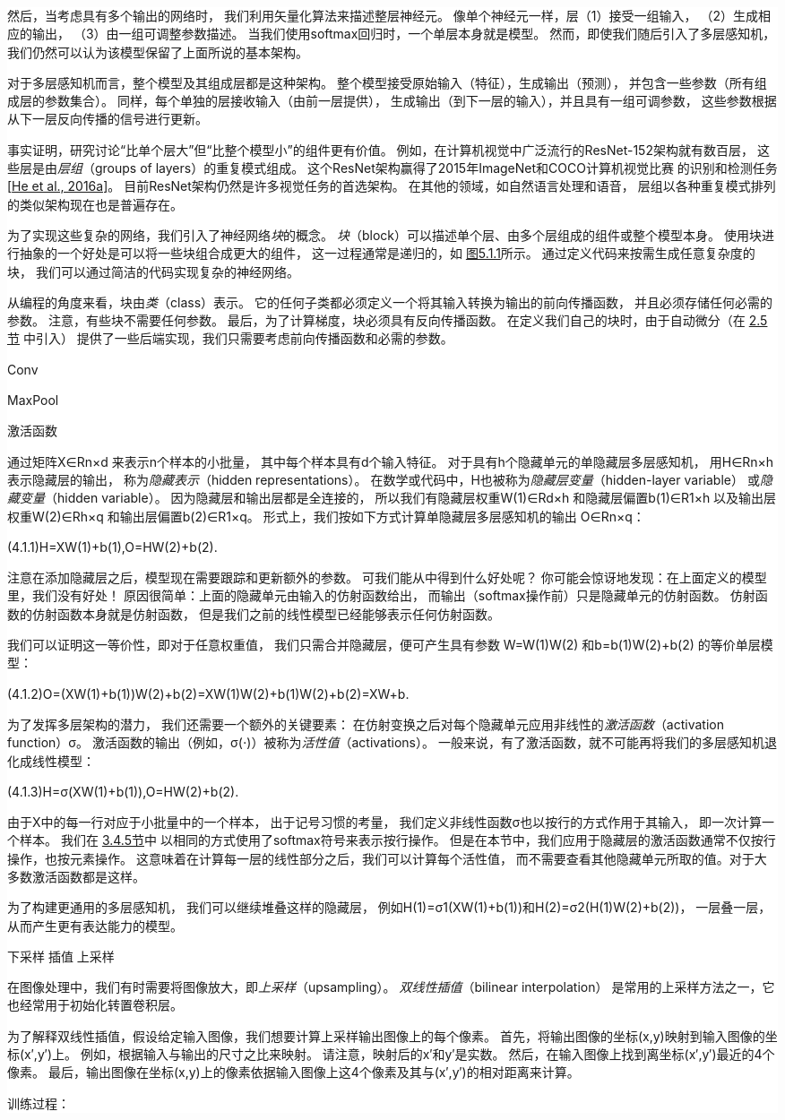 然后，当考虑具有多个输出的网络时， 我们利用矢量化算法来描述整层神经元。 像单个神经元一样，层（1）接受一组输入， （2）生成相应的输出， （3）由一组可调整参数描述。 当我们使用softmax回归时，一个单层本身就是模型。 然而，即使我们随后引入了多层感知机，我们仍然可以认为该模型保留了上面所说的基本架构。

对于多层感知机而言，整个模型及其组成层都是这种架构。 整个模型接受原始输入（特征），生成输出（预测）， 并包含一些参数（所有组成层的参数集合）。 同样，每个单独的层接收输入（由前一层提供）， 生成输出（到下一层的输入），并且具有一组可调参数， 这些参数根据从下一层反向传播的信号进行更新。

事实证明，研究讨论“比单个层大”但“比整个模型小”的组件更有价值。 例如，在计算机视觉中广泛流行的ResNet-152架构就有数百层， 这些层是由*层组*（groups of layers）的重复模式组成。 这个ResNet架构赢得了2015年ImageNet和COCO计算机视觉比赛 的识别和检测任务 [[He et al., 2016a\]](https://zh.d2l.ai/chapter_references/zreferences.html#he-zhang-ren-ea-2016)。 目前ResNet架构仍然是许多视觉任务的首选架构。 在其他的领域，如自然语言处理和语音， 层组以各种重复模式排列的类似架构现在也是普遍存在。

为了实现这些复杂的网络，我们引入了神经网络*块*的概念。 *块*（block）可以描述单个层、由多个层组成的组件或整个模型本身。 使用块进行抽象的一个好处是可以将一些块组合成更大的组件， 这一过程通常是递归的，如 [图5.1.1](https://zh.d2l.ai/chapter_deep-learning-computation/model-construction.html#fig-blocks)所示。 通过定义代码来按需生成任意复杂度的块， 我们可以通过简洁的代码实现复杂的神经网络。

从编程的角度来看，块由*类*（class）表示。 它的任何子类都必须定义一个将其输入转换为输出的前向传播函数， 并且必须存储任何必需的参数。 注意，有些块不需要任何参数。 最后，为了计算梯度，块必须具有反向传播函数。 在定义我们自己的块时，由于自动微分（在 [2.5节](https://zh.d2l.ai/chapter_preliminaries/autograd.html#sec-autograd) 中引入） 提供了一些后端实现，我们只需要考虑前向传播函数和必需的参数。

Conv

MaxPool

激活函数

通过矩阵X∈Rn×d 来表示n个样本的小批量， 其中每个样本具有d个输入特征。 对于具有h个隐藏单元的单隐藏层多层感知机， 用H∈Rn×h表示隐藏层的输出， 称为*隐藏表示*（hidden representations）。 在数学或代码中，H也被称为*隐藏层变量*（hidden-layer variable） 或*隐藏变量*（hidden variable）。 因为隐藏层和输出层都是全连接的， 所以我们有隐藏层权重W(1)∈Rd×h 和隐藏层偏置b(1)∈R1×h 以及输出层权重W(2)∈Rh×q 和输出层偏置b(2)∈R1×q。 形式上，我们按如下方式计算单隐藏层多层感知机的输出 O∈Rn×q：

(4.1.1)H=XW(1)+b(1),O=HW(2)+b(2).

注意在添加隐藏层之后，模型现在需要跟踪和更新额外的参数。 可我们能从中得到什么好处呢？ 你可能会惊讶地发现：在上面定义的模型里，我们没有好处！ 原因很简单：上面的隐藏单元由输入的仿射函数给出， 而输出（softmax操作前）只是隐藏单元的仿射函数。 仿射函数的仿射函数本身就是仿射函数， 但是我们之前的线性模型已经能够表示任何仿射函数。

我们可以证明这一等价性，即对于任意权重值， 我们只需合并隐藏层，便可产生具有参数 W=W(1)W(2) 和b=b(1)W(2)+b(2) 的等价单层模型：

(4.1.2)O=(XW(1)+b(1))W(2)+b(2)=XW(1)W(2)+b(1)W(2)+b(2)=XW+b.

为了发挥多层架构的潜力， 我们还需要一个额外的关键要素： 在仿射变换之后对每个隐藏单元应用非线性的*激活函数*（activation function）σ。 激活函数的输出（例如，σ(⋅)）被称为*活性值*（activations）。 一般来说，有了激活函数，就不可能再将我们的多层感知机退化成线性模型：

(4.1.3)H=σ(XW(1)+b(1)),O=HW(2)+b(2).

由于X中的每一行对应于小批量中的一个样本， 出于记号习惯的考量， 我们定义非线性函数σ也以按行的方式作用于其输入， 即一次计算一个样本。 我们在 [3.4.5节](https://zh.d2l.ai/chapter_linear-networks/softmax-regression.html#subsec-softmax-vectorization)中 以相同的方式使用了softmax符号来表示按行操作。 但是在本节中，我们应用于隐藏层的激活函数通常不仅按行操作，也按元素操作。 这意味着在计算每一层的线性部分之后，我们可以计算每个活性值， 而不需要查看其他隐藏单元所取的值。对于大多数激活函数都是这样。

为了构建更通用的多层感知机， 我们可以继续堆叠这样的隐藏层， 例如H(1)=σ1(XW(1)+b(1))和H(2)=σ2(H(1)W(2)+b(2))， 一层叠一层，从而产生更有表达能力的模型。

下采样   插值   上采样

在图像处理中，我们有时需要将图像放大，即*上采样*（upsampling）。 *双线性插值*（bilinear interpolation） 是常用的上采样方法之一，它也经常用于初始化转置卷积层。

为了解释双线性插值，假设给定输入图像，我们想要计算上采样输出图像上的每个像素。 首先，将输出图像的坐标(x,y)映射到输入图像的坐标(x′,y′)上。 例如，根据输入与输出的尺寸之比来映射。 请注意，映射后的x′和y′是实数。 然后，在输入图像上找到离坐标(x′,y′)最近的4个像素。 最后，输出图像在坐标(x,y)上的像素依据输入图像上这4个像素及其与(x′,y′)的相对距离来计算。



训练过程：
